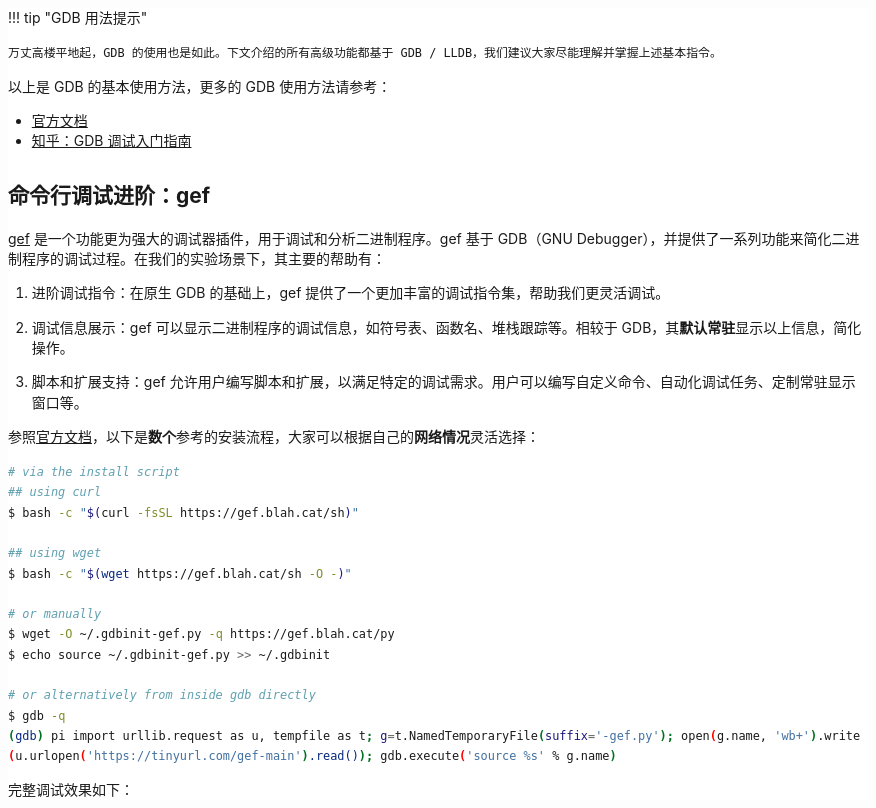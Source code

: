 !!! tip "GDB 用法提示"

    万丈高楼平地起，GDB 的使用也是如此。下文介绍的所有高级功能都基于 GDB / LLDB，我们建议大家尽能理解并掌握上述基本指令。

以上是 GDB 的基本使用方法，更多的 GDB 使用方法请参考：

- [官方文档](https://sourceware.org/gdb/current/onlinedocs/gdb/)
- [知乎：GDB 调试入门指南](https://zhuanlan.zhihu.com/p/74897601)

## 命令行调试进阶：gef

[gef](https://github.com/hugsy/gef) 是一个功能更为强大的调试器插件，用于调试和分析二进制程序。gef 基于 GDB（GNU Debugger），并提供了一系列功能来简化二进制程序的调试过程。在我们的实验场景下，其主要的帮助有：

1. 进阶调试指令：在原生 GDB 的基础上，gef 提供了一个更加丰富的调试指令集，帮助我们更灵活调试。

2. 调试信息展示：gef 可以显示二进制程序的调试信息，如符号表、函数名、堆栈跟踪等。相较于 GDB，其**默认常驻**显示以上信息，简化操作。

3. 脚本和扩展支持：gef 允许用户编写脚本和扩展，以满足特定的调试需求。用户可以编写自定义命令、自动化调试任务、定制常驻显示窗口等。

参照[官方文档](https://hugsy.github.io/gef/install/)，以下是**数个**参考的安装流程，大家可以根据自己的**网络情况**灵活选择：

```bash
# via the install script
## using curl
$ bash -c "$(curl -fsSL https://gef.blah.cat/sh)"

## using wget
$ bash -c "$(wget https://gef.blah.cat/sh -O -)"

# or manually
$ wget -O ~/.gdbinit-gef.py -q https://gef.blah.cat/py
$ echo source ~/.gdbinit-gef.py >> ~/.gdbinit

# or alternatively from inside gdb directly
$ gdb -q
(gdb) pi import urllib.request as u, tempfile as t; g=t.NamedTemporaryFile(suffix='-gef.py'); open(g.name, 'wb+').write(u.urlopen('https://tinyurl.com/gef-main').read()); gdb.execute('source %s' % g.name)
```

完整调试效果如下：
